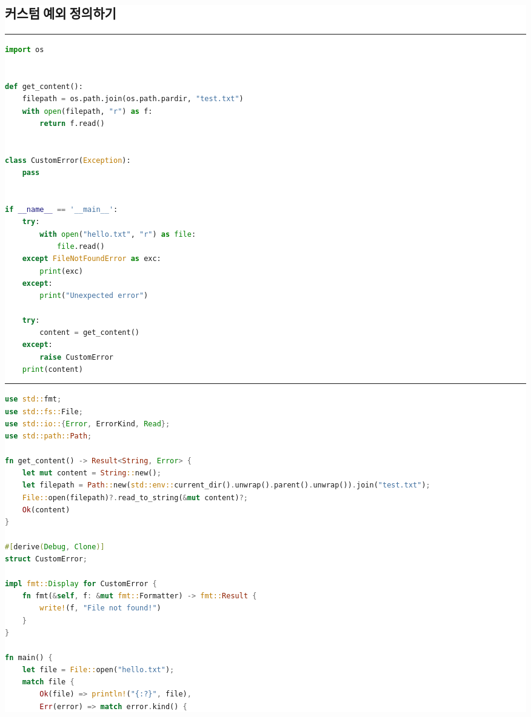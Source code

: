 
## 커스텀 예외 정의하기

---

```python
import os


def get_content():
    filepath = os.path.join(os.path.pardir, "test.txt")
    with open(filepath, "r") as f:
        return f.read()


class CustomError(Exception):
    pass


if __name__ == '__main__':
    try:
        with open("hello.txt", "r") as file:
            file.read()
    except FileNotFoundError as exc:
        print(exc)
    except:
        print("Unexpected error")

    try:
        content = get_content()
    except:
        raise CustomError
    print(content)

```

---

```rust
use std::fmt;
use std::fs::File;
use std::io::{Error, ErrorKind, Read};
use std::path::Path;

fn get_content() -> Result<String, Error> {
    let mut content = String::new();
    let filepath = Path::new(std::env::current_dir().unwrap().parent().unwrap()).join("test.txt");
    File::open(filepath)?.read_to_string(&mut content)?;
    Ok(content)
}

#[derive(Debug, Clone)]
struct CustomError;

impl fmt::Display for CustomError {
    fn fmt(&self, f: &mut fmt::Formatter) -> fmt::Result {
        write!(f, "File not found!")
    }
}

fn main() {
    let file = File::open("hello.txt");
    match file {
        Ok(file) => println!("{:?}", file),
        Err(error) => match error.kind() {
```